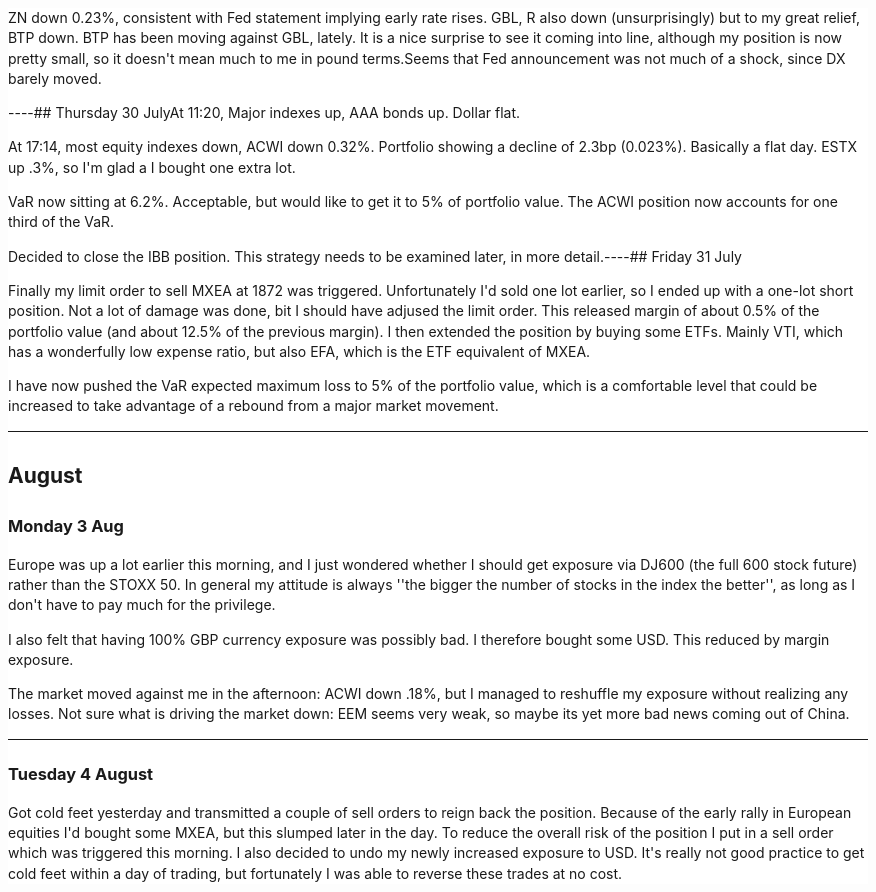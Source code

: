 ZN down 0.23%, consistent with Fed statement implying early rate rises. GBL, R also down (unsurprisingly) but to my great relief, BTP down. BTP has been moving against GBL, lately. It is a nice surprise to see it coming into line, although my position is now pretty small, so it doesn't mean much to me in pound terms. Seems that Fed announcement was not much of a shock, since DX barely moved.

---- ## Thursday 30 July At 11:20, Major indexes up, AAA bonds up. Dollar flat.

At 17:14, most equity indexes down, ACWI down 0.32%. Portfolio showing a decline of 2.3bp (0.023%). Basically a flat day. ESTX up .3%, so I'm glad a I bought one extra lot.

VaR now sitting at 6.2%. Acceptable, but would like to get it to 5% of portfolio value. The ACWI position now accounts for one third of the VaR.

Decided to close the IBB position. This strategy needs to be examined later, in more detail. ---- ## Friday 31 July

Finally my limit order to sell MXEA at 1872 was triggered. Unfortunately I'd sold one lot earlier, so I ended up with a one-lot short position. Not a lot of
damage was done, bit I should have adjused the limit order.
This released margin of about 0.5% of the portfolio value (and about 12.5% of the previous margin). I then extended the position by buying some ETFs. Mainly VTI,
which has a wonderfully low expense ratio, but also EFA, which is the ETF equivalent of MXEA.

I have now pushed the VaR expected maximum loss to 5% of the portfolio value, which is a comfortable level that could be increased to take advantage of a rebound from a major market
movement.

----
## August
### Monday 3 Aug
Europe was up a lot earlier this morning, and I just wondered whether I should get exposure via DJ600 (the full 600 stock future) rather than the STOXX 50.
In general my attitude is always ''the bigger the number of stocks in the index the better'', as long as I don't have to pay much for the privilege.

I also felt that having 100% GBP currency exposure was possibly bad. I therefore bought some USD. This reduced by margin exposure.

The market moved against me in the afternoon: ACWI down .18%, but I managed to reshuffle my exposure without realizing any losses.
Not sure what is driving the market down: EEM seems very weak, so maybe its yet more bad news coming out of China.

----
### Tuesday 4 August
Got cold feet yesterday and transmitted a couple of sell orders to reign back the position.
Because of the early rally in European equities I'd bought some MXEA, but this slumped later in the day.
To reduce the overall risk of the position I put in a sell order which was triggered this morning.
I also decided to undo my newly increased exposure to USD.
It's really not good practice to get cold feet within a day of trading, but fortunately I was able to reverse these trades at no cost.

